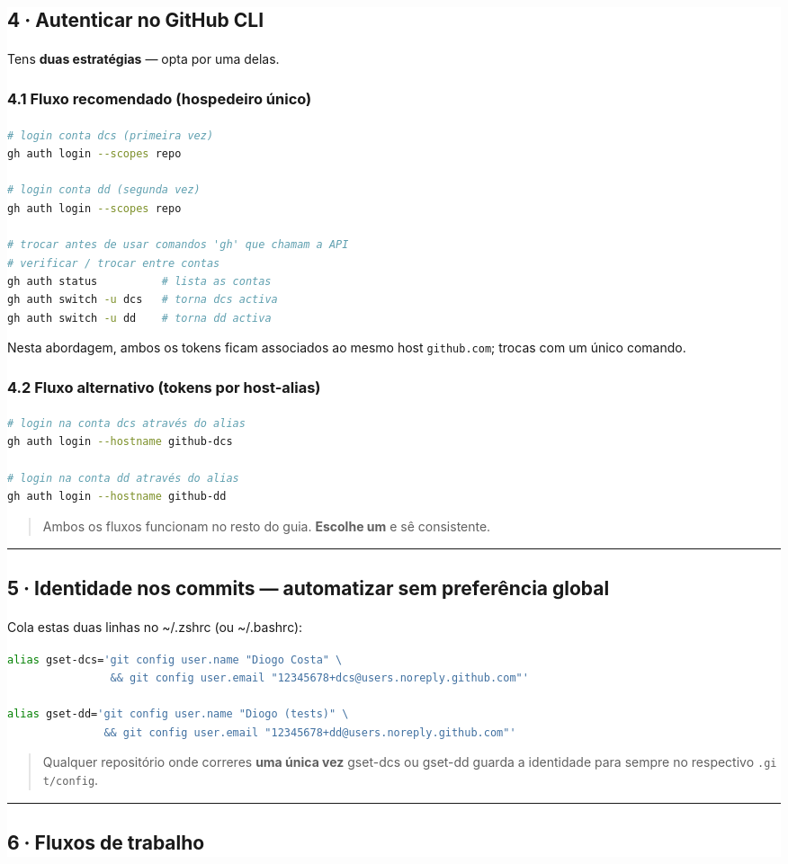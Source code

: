 
## 4 · Autenticar no GitHub CLI

Tens **duas estratégias** — opta por uma delas.

### 4.1 Fluxo **recomendado** (hospedeiro único)
```bash
# login conta dcs (primeira vez)
gh auth login --scopes repo

# login conta dd (segunda vez)
gh auth login --scopes repo

# trocar antes de usar comandos 'gh' que chamam a API
# verificar / trocar entre contas
gh auth status          # lista as contas
gh auth switch -u dcs   # torna dcs activa
gh auth switch -u dd    # torna dd activa
```

Nesta abordagem, ambos os tokens ficam associados ao mesmo host `github.com`; trocas com um único comando.
### 4.2 Fluxo alternativo (tokens por host‑alias)
```bash
# login na conta dcs através do alias
gh auth login --hostname github-dcs

# login na conta dd através do alias
gh auth login --hostname github-dd
```

> Ambos os fluxos funcionam no resto do guia. **Escolhe um** e sê consistente.

---

## 5 · Identidade nos commits — **automatizar sem preferência global**

Cola estas duas linhas no ~/.zshrc (ou ~/.bashrc):

```bash
alias gset-dcs='git config user.name "Diogo Costa" \
                && git config user.email "12345678+dcs@users.noreply.github.com"'

alias gset-dd='git config user.name "Diogo (tests)" \
               && git config user.email "12345678+dd@users.noreply.github.com"'
```

> Qualquer repositório onde correres **uma única vez** gset-dcs ou gset-dd guarda a identidade para sempre no respectivo `.git/config`.

---

## 6 · Fluxos de trabalho
